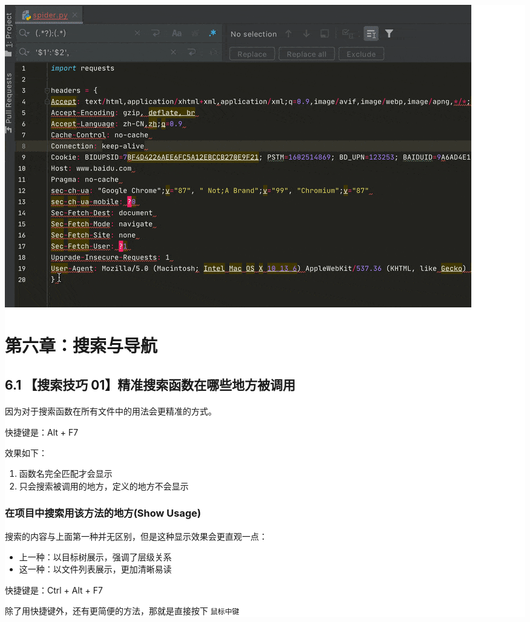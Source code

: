 ![image1](img/pycharm完全使用指南/requests_headers.gif)



# 第六章：搜索与导航

## 6.1 【搜索技巧 01】精准搜索函数在哪些地方被调用

因为对于搜索函数在所有文件中的用法会更精准的方式。

快捷键是：Alt + F7

效果如下：

1. 函数名完全匹配才会显示
2. 只会搜索被调用的地方，定义的地方不会显示

### 在项目中搜索用该方法的地方(Show Usage)

搜索的内容与上面第一种并无区别，但是这种显示效果会更直观一点：

- 上一种：以目标树展示，强调了层级关系
- 这一种：以文件列表展示，更加清晰易读

快捷键是：Ctrl + Alt + F7

除了用快捷键外，还有更简便的方法，那就是直接按下 `鼠标中键`

